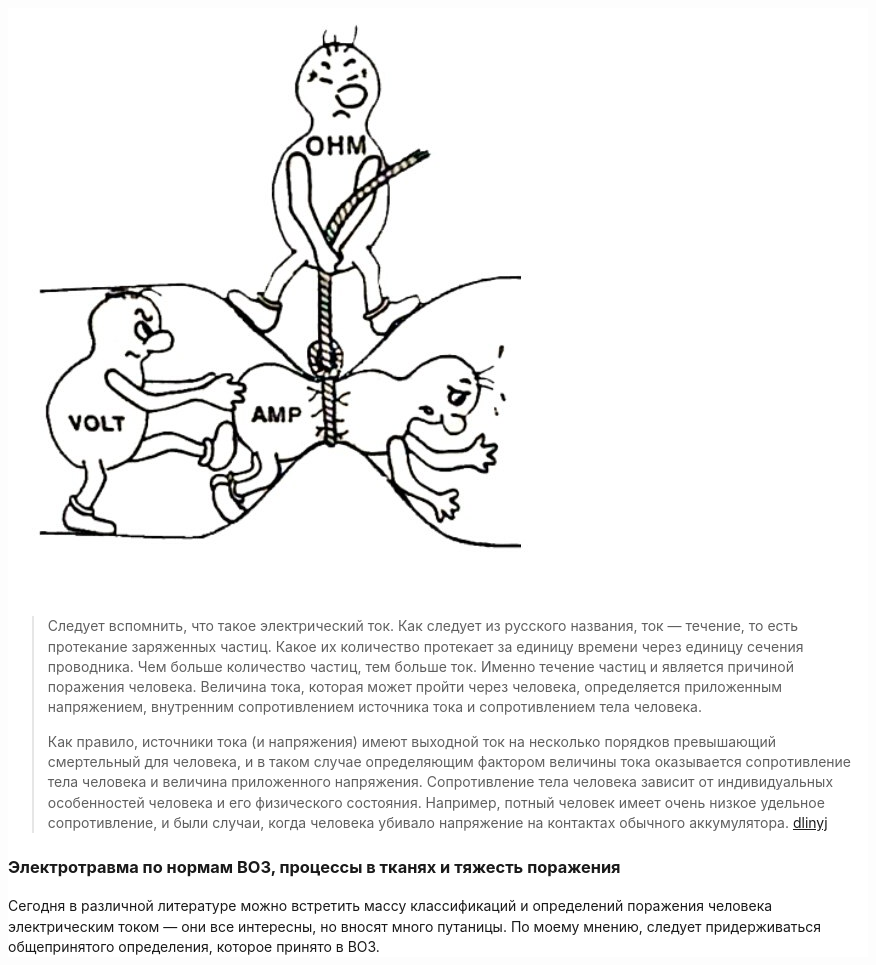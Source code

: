 ### 

![](../../_resources/96e11e2527574bdab769865fdb60bdd5.jpeg)

> Следует вспомнить, что такое электрический ток. Как следует из русского названия, ток — течение, то есть протекание заряженных частиц. Какое их количество протекает за единицу времени через единицу сечения проводника. Чем больше количество частиц, тем больше ток. Именно течение частиц и является причиной поражения человека. Величина тока, которая может пройти через человека, определяется приложенным напряжением, внутренним сопротивлением источника тока и сопротивлением тела человека.
> 
> Как правило, источники тока (и напряжения) имеют выходной ток на несколько порядков превышающий смертельный для человека, и в таком случае определяющим фактором величины тока оказывается сопротивление тела человека и величина приложенного напряжения. Сопротивление тела человека зависит от индивидуальных особенностей человека и его физического состояния. Например, потный человек имеет очень низкое удельное сопротивление, и были случаи, когда человека убивало напряжение на контактах обычного аккумулятора. [dlinyj](https://habr.com/ru/users/dlinyj/)

### Электротравма по нормам ВОЗ, процессы в тканях и тяжесть поражения

Сегодня в различной литературе можно встретить массу классификаций и определений поражения человека электрическим током — они все интересны, но вносят много путаницы. По моему мнению, следует придерживаться общепринятого определения, которое принято в ВОЗ.
